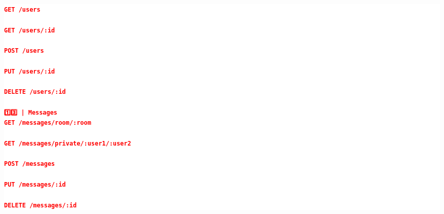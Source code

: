 ```json
GET /users

GET /users/:id

POST /users

PUT /users/:id

DELETE /users/:id

1️⃣3️⃣ | Messages
GET /messages/room/:room

GET /messages/private/:user1/:user2

POST /messages

PUT /messages/:id

DELETE /messages/:id